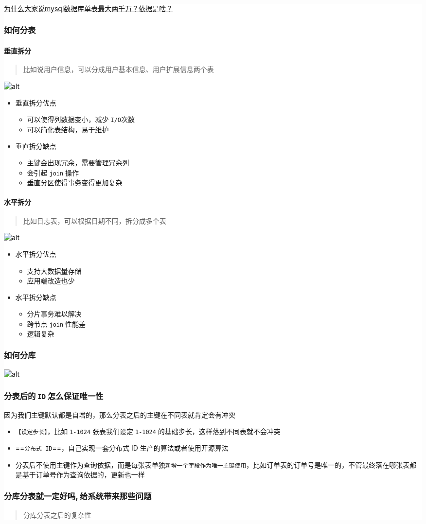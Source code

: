   [为什么大家说mysql数据库单表最大两千万？依据是啥？](https://mp.weixin.qq.com/s?__biz=Mzg5NDY2MDk4Mw==&mid=2247488133&idx=1&sn=169533ab3946f2f018478d6d2abf532a&scene=21)

### 如何分表

#### 垂直拆分

> 比如说用户信息，可以分成用户基本信息、用户扩展信息两个表

![alt](https://mmbiz.qpic.cn/mmbiz_jpg/iaIdQfEric9TzJ2xibdC2PtmFS4HPNwycxvCibFseWD1EgHx2ia5qnbVkPhiavGSJPicYHCrWnTibXkUGKW205B5N6PoBw/640?wx_fmt=jpeg&tp=webp&wxfrom=5&wx_lazy=1&wx_co=1)

- 垂直拆分优点

  - 可以使得列数据变小，减少 `I/O`次数
  - 可以简化表结构，易于维护

- 垂直拆分缺点

  - 主键会出现冗余，需要管理冗余列
  - 会引起 `join` 操作
  - 垂直分区使得事务变得更加复杂

#### 水平拆分

> 比如日志表，可以根据日期不同，拆分成多个表

![alt](https://mmbiz.qpic.cn/mmbiz_jpg/iaIdQfEric9TzJ2xibdC2PtmFS4HPNwycxvMPvFZLH34boib3uLEk9lpRYRz29A92f8XzJPDyggtDkW9cTx5y8U7dg/640?wx_fmt=jpeg&tp=webp&wxfrom=5&wx_lazy=1&wx_co=1)

- 水平拆分优点

  - 支持大数据量存储
  - 应用端改造也少

- 水平拆分缺点

  - 分片事务难以解决
  - 跨节点 `join` 性能差
  - 逻辑复杂

### 如何分库

![alt](https://mmbiz.qpic.cn/mmbiz_png/uL371281oDGutQ05TDIpkU9ePibjJOPW6ma178aGCM1j76IbSVddJT8XC9TIwZu6w3v1MWJibibw7Tv9Wlvlnibr9A/640?wx_fmt=png)

### 分表后的 `ID` 怎么保证唯一性

因为我们主键默认都是自增的，那么分表之后的主键在不同表就肯定会有冲突

- `【设定步长】`，比如 `1-1024` 张表我们设定 `1-1024` 的基础步长，这样落到不同表就不会冲突

- ==`分布式 ID`==，自己实现一套分布式 ID 生产的算法或者使用开源算法

- 分表后不使用主键作为查询依据，而是每张表单独`新增一个字段作为唯一主键使用`，比如订单表的订单号是唯一的，不管最终落在哪张表都是基于订单号作为查询依据的，更新也一样

### 分库分表就一定好吗, 给系统带来那些问题

> 分库分表之后的复杂性

